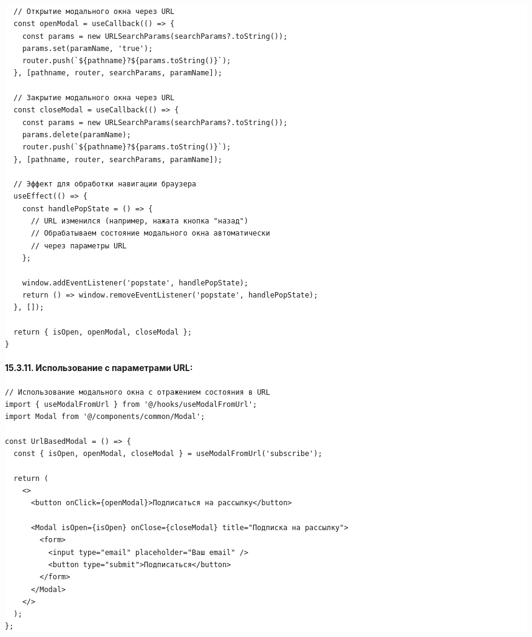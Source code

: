 ```tsx
  // Открытие модального окна через URL
  const openModal = useCallback(() => {
    const params = new URLSearchParams(searchParams?.toString());
    params.set(paramName, 'true');
    router.push(`${pathname}?${params.toString()}`);
  }, [pathname, router, searchParams, paramName]);
  
  // Закрытие модального окна через URL
  const closeModal = useCallback(() => {
    const params = new URLSearchParams(searchParams?.toString());
    params.delete(paramName);
    router.push(`${pathname}?${params.toString()}`);
  }, [pathname, router, searchParams, paramName]);
  
  // Эффект для обработки навигации браузера
  useEffect(() => {
    const handlePopState = () => {
      // URL изменился (например, нажата кнопка "назад")
      // Обрабатываем состояние модального окна автоматически
      // через параметры URL
    };
    
    window.addEventListener('popstate', handlePopState);
    return () => window.removeEventListener('popstate', handlePopState);
  }, []);
  
  return { isOpen, openModal, closeModal };
}
```

#### 15.3.11. Использование с параметрами URL:

```tsx
// Использование модального окна с отражением состояния в URL
import { useModalFromUrl } from '@/hooks/useModalFromUrl';
import Modal from '@/components/common/Modal';

const UrlBasedModal = () => {
  const { isOpen, openModal, closeModal } = useModalFromUrl('subscribe');
  
  return (
    <>
      <button onClick={openModal}>Подписаться на рассылку</button>
      
      <Modal isOpen={isOpen} onClose={closeModal} title="Подписка на рассылку">
        <form>
          <input type="email" placeholder="Ваш email" />
          <button type="submit">Подписаться</button>
        </form>
      </Modal>
    </>
  );
};
```
